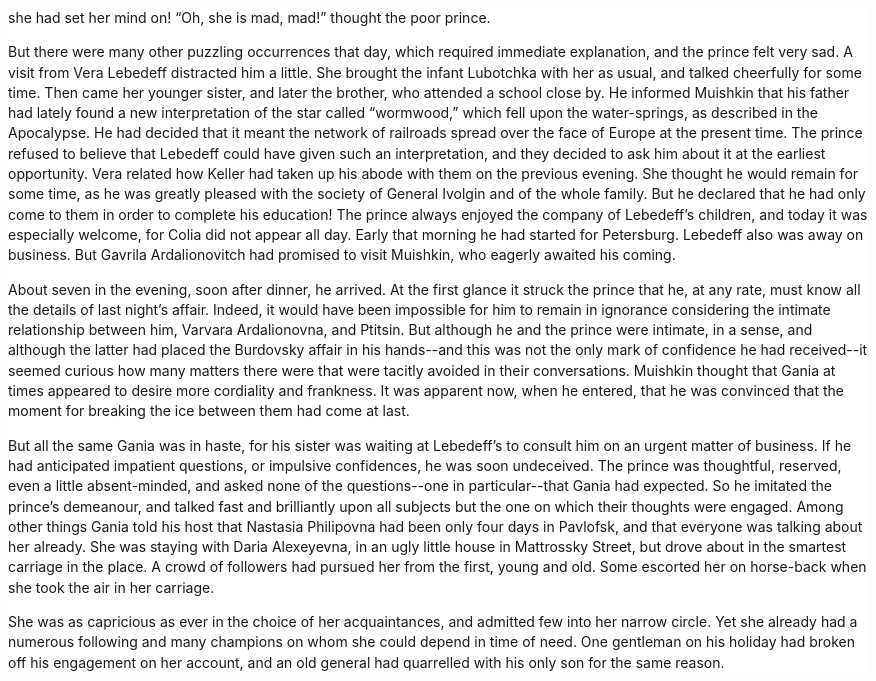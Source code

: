 she had set her mind on! “Oh, she is mad, mad!” thought the poor prince.

But there were many other puzzling occurrences that day, which required
immediate explanation, and the prince felt very sad. A visit from Vera
Lebedeff distracted him a little. She brought the infant Lubotchka with
her as usual, and talked cheerfully for some time. Then came her younger
sister, and later the brother, who attended a school close by. He
informed Muishkin that his father had lately found a new interpretation
of the star called “wormwood,” which fell upon the water-springs, as
described in the Apocalypse. He had decided that it meant the network of
railroads spread over the face of Europe at the present time. The
prince refused to believe that Lebedeff could have given such an
interpretation, and they decided to ask him about it at the earliest
opportunity. Vera related how Keller had taken up his abode with them on
the previous evening. She thought he would remain for some time, as he
was greatly pleased with the society of General Ivolgin and of the
whole family. But he declared that he had only come to them in order
to complete his education! The prince always enjoyed the company of
Lebedeff’s children, and today it was especially welcome, for Colia did
not appear all day. Early that morning he had started for Petersburg.
Lebedeff also was away on business. But Gavrila Ardalionovitch had
promised to visit Muishkin, who eagerly awaited his coming.

About seven in the evening, soon after dinner, he arrived. At the first
glance it struck the prince that he, at any rate, must know all the
details of last night’s affair. Indeed, it would have been impossible
for him to remain in ignorance considering the intimate relationship
between him, Varvara Ardalionovna, and Ptitsin. But although he and the
prince were intimate, in a sense, and although the latter had placed
the Burdovsky affair in his hands--and this was not the only mark of
confidence he had received--it seemed curious how many matters there
were that were tacitly avoided in their conversations. Muishkin thought
that Gania at times appeared to desire more cordiality and frankness.
It was apparent now, when he entered, that he was convinced that the
moment for breaking the ice between them had come at last.

But all the same Gania was in haste, for his sister was waiting at
Lebedeff’s to consult him on an urgent matter of business. If he had
anticipated impatient questions, or impulsive confidences, he was
soon undeceived. The prince was thoughtful, reserved, even a little
absent-minded, and asked none of the questions--one in particular--that
Gania had expected. So he imitated the prince’s demeanour, and talked
fast and brilliantly upon all subjects but the one on which their
thoughts were engaged. Among other things Gania told his host that
Nastasia Philipovna had been only four days in Pavlofsk, and that
everyone was talking about her already. She was staying with Daria
Alexeyevna, in an ugly little house in Mattrossky Street, but drove
about in the smartest carriage in the place. A crowd of followers
had pursued her from the first, young and old. Some escorted her on
horse-back when she took the air in her carriage.

She was as capricious as ever in the choice of her acquaintances, and
admitted few into her narrow circle. Yet she already had a numerous
following and many champions on whom she could depend in time of need.
One gentleman on his holiday had broken off his engagement on her
account, and an old general had quarrelled with his only son for the
same reason.
